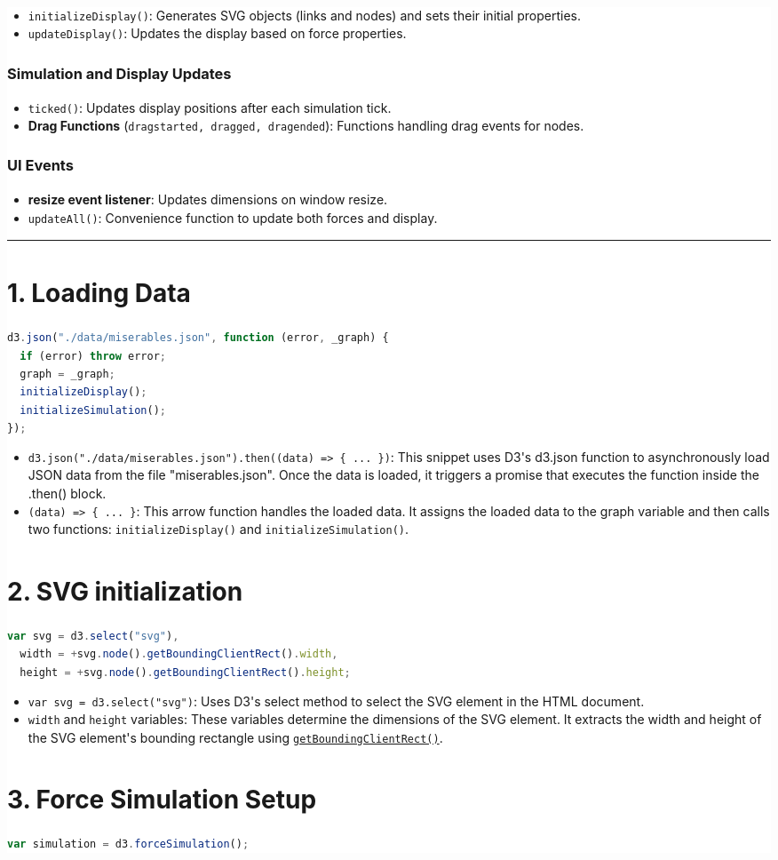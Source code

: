 - `initializeDisplay()`: Generates SVG objects (links and nodes) and sets their initial properties.
- `updateDisplay()`: Updates the display based on force properties.

### Simulation and Display Updates

- `ticked()`: Updates display positions after each simulation tick.
- **Drag Functions** (`dragstarted, dragged, dragended`): Functions handling drag events for nodes.

### UI Events

- **resize event listener**: Updates dimensions on window resize.
- `updateAll()`: Convenience function to update both forces and display.

---

# 1. Loading Data

```js
d3.json("./data/miserables.json", function (error, _graph) {
  if (error) throw error;
  graph = _graph;
  initializeDisplay();
  initializeSimulation();
});
```

- `d3.json("./data/miserables.json").then((data) => { ... })`: This snippet uses D3's d3.json function to asynchronously load JSON data from the file "miserables.json". Once the data is loaded, it triggers a promise that executes the function inside the .then() block.
- `(data) => { ... }`: This arrow function handles the loaded data. It assigns the loaded data to the graph variable and then calls two functions: `initializeDisplay()` and `initializeSimulation()`.

# 2. SVG initialization

```js
var svg = d3.select("svg"),
  width = +svg.node().getBoundingClientRect().width,
  height = +svg.node().getBoundingClientRect().height;
```

- `var svg = d3.select("svg")`: Uses D3's select method to select the SVG element in the HTML document.
- `width` and `height` variables: These variables determine the dimensions of the SVG element. It extracts the width and height of the SVG element's bounding rectangle using [`getBoundingClientRect()`](https://developer.mozilla.org/en-US/docs/Web/API/Element/getBoundingClientRect).

# 3. Force Simulation Setup

```js
var simulation = d3.forceSimulation();
```
